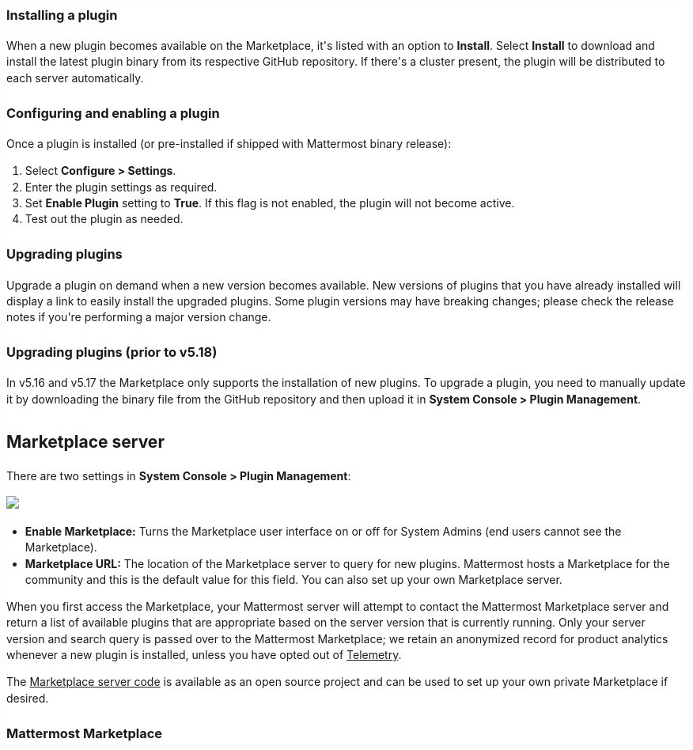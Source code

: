 ### Installing a plugin

When a new plugin becomes available on the Marketplace, it's listed with an option to **Install**. Select **Install** to download and install the latest plugin binary from its respective GitHub repository. If there's a cluster present, the plugin will be distributed to each server automatically.

### Configuring and enabling a plugin

Once a plugin is installed (or pre-installed if shipped with Mattermost binary release):

1. Select **Configure > Settings**.
2. Enter the plugin settings as required.
3. Set **Enable Plugin** setting to **True**. If this flag is not enabled, the plugin will not become active.
4. Test out the plugin as needed.

### Upgrading plugins

Upgrade a plugin on demand when a new version becomes available. New versions of plugins that you have already installed will display a link to easily install the upgraded plugins. Some plugin versions may have breaking changes; please check the release notes if you're performing a major version change.

### Upgrading plugins (prior to v5.18)

In v5.16 and v5.17 the Marketplace only supports the installation of new plugins. To upgrade a plugin, you need to manually update it by downloading the binary file from the GitHub repository and then upload it in **System Console > Plugin Management**.

## Marketplace server

There are two settings in **System Console > Plugin Management**:

![](https://user-images.githubusercontent.com/915956/66892854-94660d80-efa1-11e9-805c-a85223d43a07.png)

- **Enable Marketplace:** Turns the Marketplace user interface on or off for System Admins (end users cannot see the Marketplace).
- **Marketplace URL:** The location of the Marketplace server to query for new plugins. Mattermost hosts a Marketplace for the community and this is the default value for this field. You can also set up your own Marketplace server.

When you first access the Marketplace, your Mattermost server will attempt to contact the Mattermost Marketplace server and return a list of available plugins that are appropriate based on the server version that is currently running. Only your server version and search query is passed over to the Mattermost Marketplace; we retain an anonymized record for product analytics whenever a new plugin is installed, unless you have opted out of [Telemetry](https://docs.mattermost.com/manage/telemetry.html).

The [Marketplace server code](https://github.com/mattermost/mattermost-marketplace) is available as an open source project and can be used to set up your own private Marketplace if desired.

### Mattermost Marketplace
